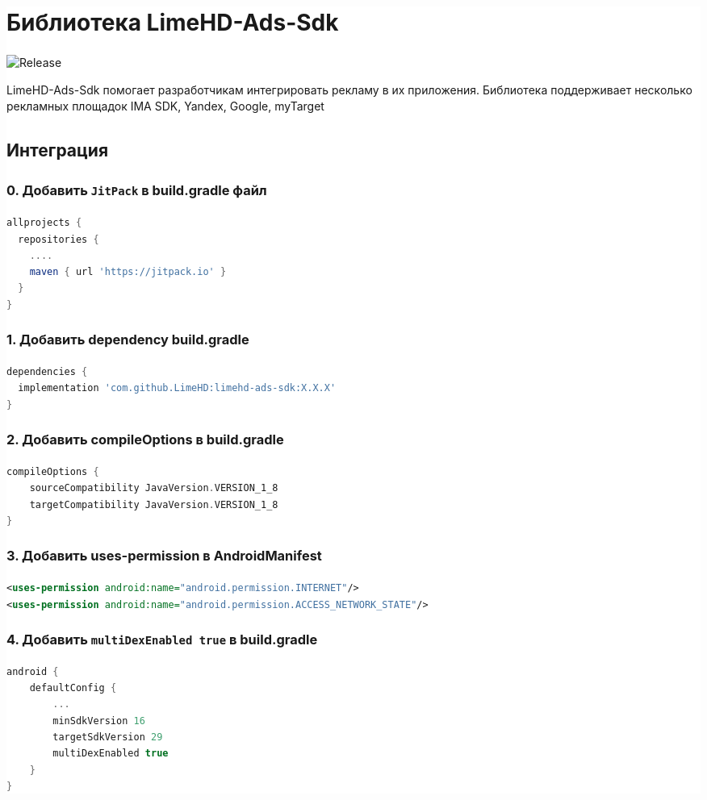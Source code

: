 # Библиотека LimeHD-Ads-Sdk

![Release](https://img.shields.io/github/v/release/LimeHD/limehd-ads-sdk)

LimeHD-Ads-Sdk помогает разработчикам интегрировать рекламу в их приложения. Библиотека поддерживает несколько рекламных площадок IMA SDK, Yandex, Google, myTarget

## Интеграция

### 0. Добавить `JitPack` в build.gradle файл
``` gradle
allprojects {
  repositories {
    ....
    maven { url 'https://jitpack.io' }
  }
}
```

### 1. Добавить dependency build.gradle
``` gradle
dependencies {
  implementation 'com.github.LimeHD:limehd-ads-sdk:X.X.X'
}
```

### 2. Добавить compileOptions в build.gradle
``` gradle
compileOptions {
    sourceCompatibility JavaVersion.VERSION_1_8
    targetCompatibility JavaVersion.VERSION_1_8
}
```

### 3. Добавить uses-permission в AndroidManifest
``` xml
<uses-permission android:name="android.permission.INTERNET"/>
<uses-permission android:name="android.permission.ACCESS_NETWORK_STATE"/>
```

### 4. Добавить `multiDexEnabled true` в build.gradle
``` gradle
android {
    defaultConfig {
        ...
        minSdkVersion 16
        targetSdkVersion 29
        multiDexEnabled true
    }
}
```
